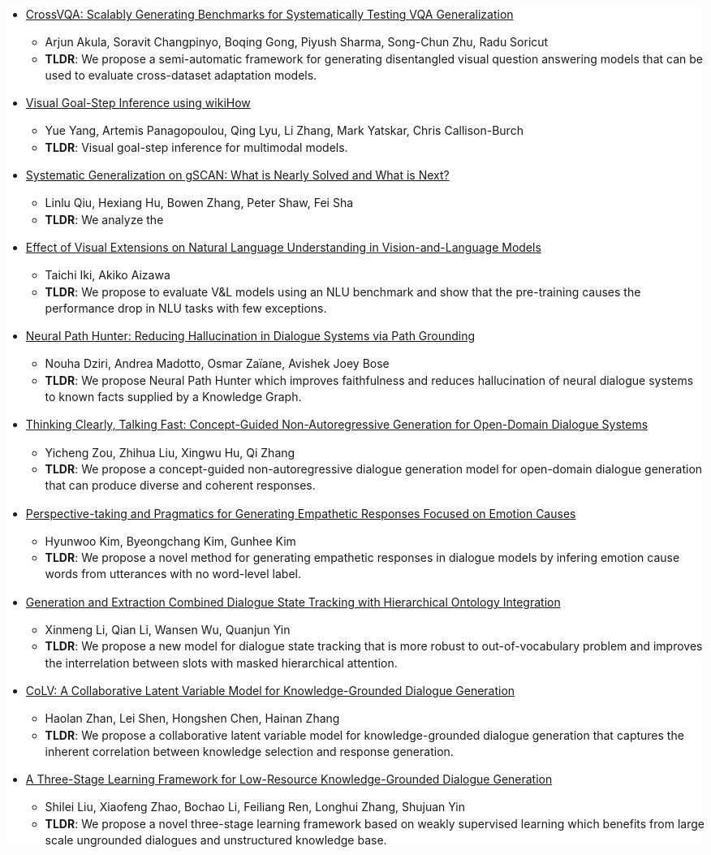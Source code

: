 - [CrossVQA: Scalably Generating Benchmarks for Systematically Testing VQA Generalization](https://aclanthology.org/2021.emnlp-main.164)
  - Arjun Akula, Soravit Changpinyo, Boqing Gong, Piyush Sharma, Song-Chun Zhu, Radu Soricut
  - **TLDR**: We propose a semi-automatic framework for generating disentangled visual question answering models that can be used to evaluate cross-dataset adaptation models.

- [Visual Goal-Step Inference using wikiHow](https://aclanthology.org/2021.emnlp-main.165)
  - Yue Yang, Artemis Panagopoulou, Qing Lyu, Li Zhang, Mark Yatskar, Chris Callison-Burch
  - **TLDR**: Visual goal-step inference for multimodal models.

- [Systematic Generalization on gSCAN: What is Nearly Solved and What is Next?](https://aclanthology.org/2021.emnlp-main.166)
  - Linlu Qiu, Hexiang Hu, Bowen Zhang, Peter Shaw, Fei Sha
  - **TLDR**: We analyze the 

- [Effect of Visual Extensions on Natural Language Understanding in Vision-and-Language Models](https://aclanthology.org/2021.emnlp-main.167)
  - Taichi Iki, Akiko Aizawa
  - **TLDR**: We propose to evaluate V&L models using an NLU benchmark and show that the pre-training causes the performance drop in NLU tasks with few exceptions.

- [Neural Path Hunter: Reducing Hallucination in Dialogue Systems via Path Grounding](https://aclanthology.org/2021.emnlp-main.168)
  - Nouha Dziri, Andrea Madotto, Osmar Zaïane, Avishek Joey Bose
  - **TLDR**: We propose Neural Path Hunter which improves faithfulness and reduces hallucination of neural dialogue systems to known facts supplied by a Knowledge Graph.

- [Thinking Clearly, Talking Fast: Concept-Guided Non-Autoregressive Generation for Open-Domain Dialogue Systems](https://aclanthology.org/2021.emnlp-main.169)
  - Yicheng Zou, Zhihua Liu, Xingwu Hu, Qi Zhang
  - **TLDR**: We propose a concept-guided non-autoregressive dialogue generation model for open-domain dialogue generation that can produce diverse and coherent responses.

- [Perspective-taking and Pragmatics for Generating Empathetic Responses Focused on Emotion Causes](https://aclanthology.org/2021.emnlp-main.170)
  - Hyunwoo Kim, Byeongchang Kim, Gunhee Kim
  - **TLDR**: We propose a novel method for generating empathetic responses in dialogue models by infering emotion cause words from utterances with no word-level label.

- [Generation and Extraction Combined Dialogue State Tracking with Hierarchical Ontology Integration](https://aclanthology.org/2021.emnlp-main.171)
  - Xinmeng Li, Qian Li, Wansen Wu, Quanjun Yin
  - **TLDR**: We propose a new model for dialogue state tracking that is more robust to out-of-vocabulary problem and improves the interrelation between slots with masked hierarchical attention.

- [CoLV: A Collaborative Latent Variable Model for Knowledge-Grounded Dialogue Generation](https://aclanthology.org/2021.emnlp-main.172)
  - Haolan Zhan, Lei Shen, Hongshen Chen, Hainan Zhang
  - **TLDR**: We propose a collaborative latent variable model for knowledge-grounded dialogue generation that captures the inherent correlation between knowledge selection and response generation.

- [A Three-Stage Learning Framework for Low-Resource Knowledge-Grounded Dialogue Generation](https://aclanthology.org/2021.emnlp-main.173)
  - Shilei Liu, Xiaofeng Zhao, Bochao Li, Feiliang Ren, Longhui Zhang, Shujuan Yin
  - **TLDR**: We propose a novel three-stage learning framework based on weakly supervised learning which benefits from large scale ungrounded dialogues and unstructured knowledge base.
